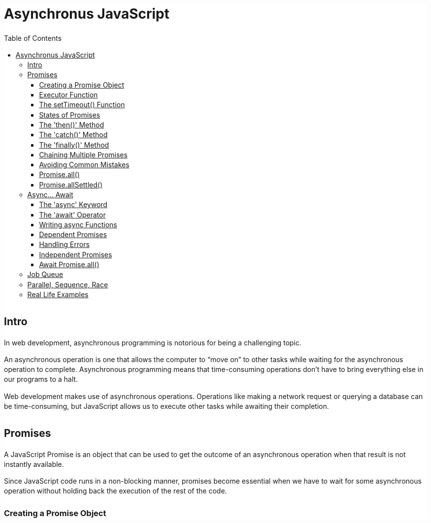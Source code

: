 # Asynchronus JavaScript

Table of Contents

- [Asynchronus JavaScript](#asynchronus-javascript)
  - [Intro](#intro)
  - [Promises](#promises)
    - [Creating a Promise Object](#creating-a-promise-object)
    - [Executor Function](#executor-function)
    - [The setTimeout() Function](#the-settimeout-function)
    - [States of Promises](#states-of-promises)
    - [The 'then()' Method](#the-then-method)
    - [The 'catch()' Method](#the-catch-method)
    - [The 'finally()' Method](#the-finally-method)
    - [Chaining Multiple Promises](#chaining-multiple-promises)
    - [Avoiding Common Mistakes](#avoiding-common-mistakes)
    - [Promise.all()](#promiseall)
    - [Promise.allSettled()](#promiseallsettled)
  - [Async... Await](#async-await)
    - [The 'async' Keyword](#the-async-keyword)
    - [The 'await' Operator](#the-await-operator)
    - [Writing async Functions](#writing-async-functions)
    - [Dependent Promises](#dependent-promises)
    - [Handling Errors](#handling-errors)
    - [Independent Promises](#independent-promises)
    - [Await Promise.all()](#await-promiseall)
  - [Job Queue](#job-queue)
  - [Parallel, Sequence, Race](#parallel-sequence-race)
  - [Real Life Examples](#real-life-examples)

## Intro

In web development, asynchronous programming is notorious for being a challenging topic.

An asynchronous operation is one that allows the computer to “move on” to other tasks while waiting for the asynchronous operation to complete. Asynchronous programming means that time-consuming operations don’t have to bring everything else in our programs to a halt.

Web development makes use of asynchronous operations. Operations like making a network request or querying a database can be time-consuming, but JavaScript allows us to execute other tasks while awaiting their completion.

## Promises

A JavaScript Promise is an object that can be used to get the outcome of an asynchronous operation when that result is not instantly available.

Since JavaScript code runs in a non-blocking manner, promises become essential when we have to wait for some asynchronous operation without holding back the execution of the rest of the code.

### Creating a Promise Object
